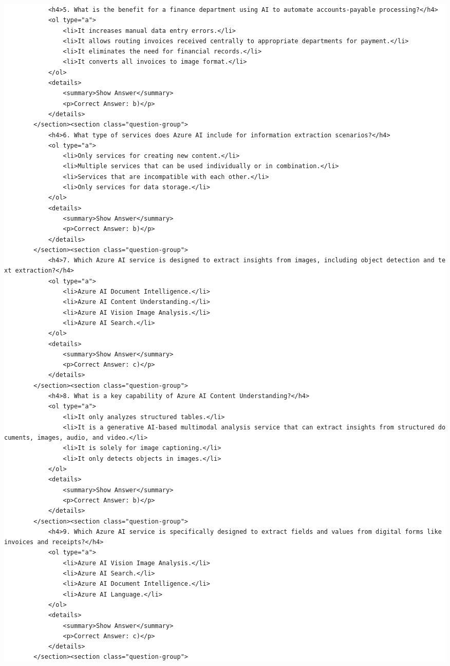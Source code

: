                 <h4>5. What is the benefit for a finance department using AI to automate accounts-payable processing?</h4>
                <ol type="a">
                    <li>It increases manual data entry errors.</li>
                    <li>It allows routing invoices received centrally to appropriate departments for payment.</li>
                    <li>It eliminates the need for financial records.</li>
                    <li>It converts all invoices to image format.</li>
                </ol>
                <details>
                    <summary>Show Answer</summary>
                    <p>Correct Answer: b)</p>
                </details>
            </section><section class="question-group">
                <h4>6. What type of services does Azure AI include for information extraction scenarios?</h4>
                <ol type="a">
                    <li>Only services for creating new content.</li>
                    <li>Multiple services that can be used individually or in combination.</li>
                    <li>Services that are incompatible with each other.</li>
                    <li>Only services for data storage.</li>
                </ol>
                <details>
                    <summary>Show Answer</summary>
                    <p>Correct Answer: b)</p>
                </details>
            </section><section class="question-group">
                <h4>7. Which Azure AI service is designed to extract insights from images, including object detection and text extraction?</h4>
                <ol type="a">
                    <li>Azure AI Document Intelligence.</li>
                    <li>Azure AI Content Understanding.</li>
                    <li>Azure AI Vision Image Analysis.</li>
                    <li>Azure AI Search.</li>
                </ol>
                <details>
                    <summary>Show Answer</summary>
                    <p>Correct Answer: c)</p>
                </details>
            </section><section class="question-group">
                <h4>8. What is a key capability of Azure AI Content Understanding?</h4>
                <ol type="a">
                    <li>It only analyzes structured tables.</li>
                    <li>It is a generative AI-based multimodal analysis service that can extract insights from structured documents, images, audio, and video.</li>
                    <li>It is solely for image captioning.</li>
                    <li>It only detects objects in images.</li>
                </ol>
                <details>
                    <summary>Show Answer</summary>
                    <p>Correct Answer: b)</p>
                </details>
            </section><section class="question-group">
                <h4>9. Which Azure AI service is specifically designed to extract fields and values from digital forms like invoices and receipts?</h4>
                <ol type="a">
                    <li>Azure AI Vision Image Analysis.</li>
                    <li>Azure AI Search.</li>
                    <li>Azure AI Document Intelligence.</li>
                    <li>Azure AI Language.</li>
                </ol>
                <details>
                    <summary>Show Answer</summary>
                    <p>Correct Answer: c)</p>
                </details>
            </section><section class="question-group">